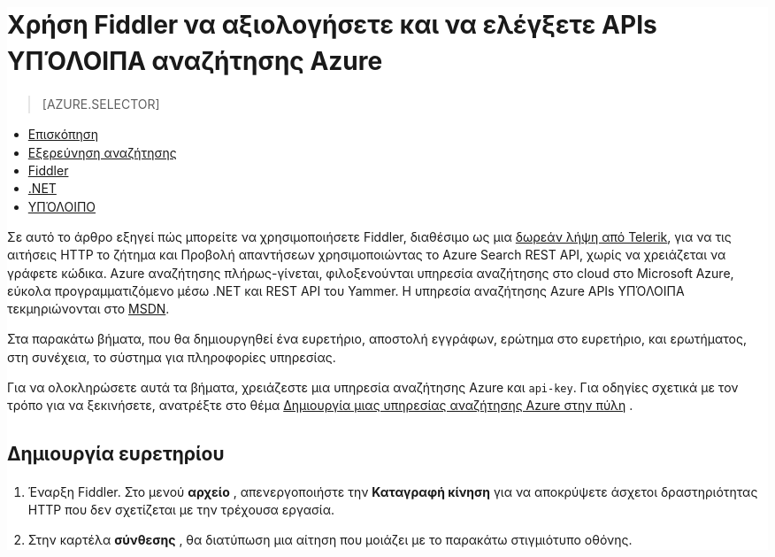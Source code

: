 <properties
    pageTitle="Πώς μπορείτε να χρησιμοποιήσετε Fiddler να αξιολογήσετε και να ελέγξετε Azure Search REST APIs | Microsoft Azure | Υπηρεσία αναζήτησης φιλοξενούμενη cloud"
    description="Χρήση Fiddler για μια προσέγγιση χωρίς κώδικα για την επαλήθευση διαθεσιμότητας Azure αναζήτησης και δοκιμάζοντας τα REST API."
    services="search"
    documentationCenter=""
    authors="HeidiSteen"
    manager="mblythe"
    editor=""/>

<tags
    ms.service="search"
    ms.devlang="rest-api"
    ms.workload="search"
    ms.topic="get-started-article"
    ms.tgt_pltfrm="na"
    ms.date="10/17/2016"
    ms.author="heidist"/>

# <a name="use-fiddler-to-evaluate-and-test-azure-search-rest-apis"></a>Χρήση Fiddler να αξιολογήσετε και να ελέγξετε APIs ΥΠΌΛΟΙΠΑ αναζήτησης Azure
> [AZURE.SELECTOR]
- [Επισκόπηση](search-query-overview.md)
- [Εξερεύνηση αναζήτησης](search-explorer.md)
- [Fiddler](search-fiddler.md)
- [.NET](search-query-dotnet.md)
- [ΥΠΌΛΟΙΠΟ](search-query-rest-api.md)

Σε αυτό το άρθρο εξηγεί πώς μπορείτε να χρησιμοποιήσετε Fiddler, διαθέσιμο ως μια [δωρεάν λήψη από Telerik](http://www.telerik.com/fiddler), για να τις αιτήσεις HTTP το ζήτημα και Προβολή απαντήσεων χρησιμοποιώντας το Azure Search REST API, χωρίς να χρειάζεται να γράφετε κώδικα. Azure αναζήτησης πλήρως-γίνεται, φιλοξενούνται υπηρεσία αναζήτησης στο cloud στο Microsoft Azure, εύκολα προγραμματιζόμενο μέσω .NET και REST API του Yammer. Η υπηρεσία αναζήτησης Azure APIs ΥΠΌΛΟΙΠΑ τεκμηριώνονται στο [MSDN](https://msdn.microsoft.com/library/azure/dn798935.aspx).

Στα παρακάτω βήματα, που θα δημιουργηθεί ένα ευρετήριο, αποστολή εγγράφων, ερώτημα στο ευρετήριο, και ερωτήματος, στη συνέχεια, το σύστημα για πληροφορίες υπηρεσίας.

Για να ολοκληρώσετε αυτά τα βήματα, χρειάζεστε μια υπηρεσία αναζήτησης Azure και `api-key`. Για οδηγίες σχετικά με τον τρόπο για να ξεκινήσετε, ανατρέξτε στο θέμα [Δημιουργία μιας υπηρεσίας αναζήτησης Azure στην πύλη](search-create-service-portal.md) .

## <a name="create-an-index"></a>Δημιουργία ευρετηρίου

1. Έναρξη Fiddler. Στο μενού **αρχείο** , απενεργοποιήστε την **Καταγραφή κίνηση** για να αποκρύψετε άσχετοι δραστηριότητας HTTP που δεν σχετίζεται με την τρέχουσα εργασία.

3. Στην καρτέλα **σύνθεσης** , θα διατύπωση μια αίτηση που μοιάζει με το παρακάτω στιγμιότυπο οθόνης.


[1]: ./media/search-fiddler/AzureSearch_Fiddler1_PutIndex.png
[2]: ./media/search-fiddler/AzureSearch_Fiddler2_PostDocs.png
[3]: ./media/search-fiddler/AzureSearch_Fiddler3_Query.png
[4]: ./media/search-fiddler/AzureSearch_Fiddler4_QueryResults.png
[5]: ./media/search-fiddler/AzureSearch_Fiddler5_QueryStats.png